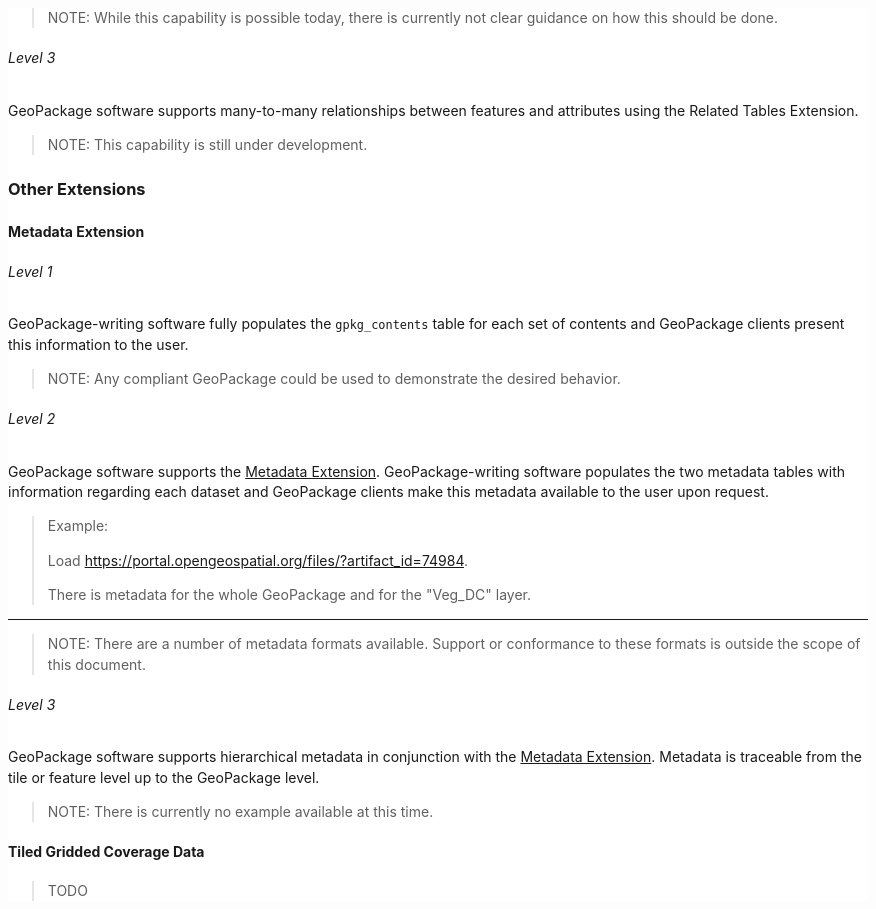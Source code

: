 > NOTE: While this capability is possible today, there is currently not clear guidance on how this should be done.

###### Level 3
GeoPackage software supports many-to-many relationships between features and attributes using the Related Tables Extension.

> NOTE: This capability is still under development.

### Other Extensions
#### Metadata Extension
###### Level 1
GeoPackage-writing software fully populates the `gpkg_contents` table for each set of contents and GeoPackage clients present this information to the user.

> NOTE:  Any compliant GeoPackage could be used to demonstrate the desired behavior.

###### Level 2
GeoPackage software supports the [Metadata Extension](extensions/metadata.md). GeoPackage-writing software populates the two metadata tables with information regarding each dataset and GeoPackage clients make this metadata available to the user upon request. 

> Example:
> 
> Load 
https://portal.opengeospatial.org/files/?artifact_id=74984.
>
> There is metadata for the whole GeoPackage and for the "Veg_DC" layer.

-----------

> NOTE: There are a number of metadata formats available. Support or conformance to these formats is outside the scope of this document.

###### Level 3
GeoPackage software supports hierarchical metadata in conjunction with the [Metadata Extension](extensions/metadata.md). Metadata is traceable from the tile or feature level up to the GeoPackage level.

> NOTE: There is currently no example available at this time.

#### Tiled Gridded Coverage Data

> TODO


